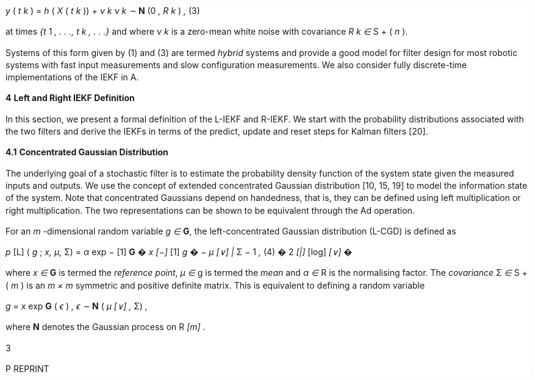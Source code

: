 
_y_ ( _t_ _k_ ) = _h_ ( _X_ ( _t_ _k_ )) + _ν_ _k_ _ν_ _k_ _∼_ **N** (0 _, R_ _k_ ) _,_ (3)


at times _{t_ 1 _, . . ., t_ _k_ _, . . .}_ and where _ν_ _k_ is a zero-mean white noise with covariance _R_ _k_ _∈_ S + ( _n_ ).


Systems of this form given by (1) and (3) are termed _hybrid_ systems and provide a good model for filter design for most
robotic systems with fast input measurements and slow configuration measurements. We also consider fully discrete-time
implementations of the IEKF in A.


**4** **Left and Right IEKF Definition**


In this section, we present a formal definition of the L-IEKF and R-IEKF. We start with the probability distributions associated
with the two filters and derive the IEKFs in terms of the predict, update and reset steps for Kalman filters [20].


**4.1** **Concentrated Gaussian Distribution**


The underlying goal of a stochastic filter is to estimate the probability density function of the system state given the measured
inputs and outputs. We use the concept of extended concentrated Gaussian distribution [10, 15, 19] to model the information
state of the system. Note that concentrated Gaussians depend on handedness, that is, they can be defined using left multiplication
or right multiplication. The two representations can be shown to be equivalent through the Ad operation.


For an _m_ -dimensional random variable _g ∈_ **G**, the left-concentrated Gaussian distribution (L-CGD) is defined as


_p_ [L] ( _g_ ; _x, µ,_ Σ) = _α_ exp _−_ [1] **G** � _x_ _[−]_ [1] _g_ � _−_ _µ_ _[∨]_ _|_ Σ _−_ 1 _,_ (4)
� 2 _[|]_ [log] _[∨]_ �


where _x ∈_ **G** is termed the _reference point_, _µ ∈_ g is termed the _mean_ and _α ∈_ R is the normalising factor. The _covariance_
Σ _∈_ S + ( _m_ ) is an _m × m_ symmetric and positive definite matrix. This is equivalent to defining a random variable


_g_ = _x_ exp **G** ( _ϵ_ ) _,_ _ϵ ∼_ **N** ( _µ_ _[∨]_ _,_ Σ) _,_


where **N** denotes the Gaussian process on R _[m]_ .


3


P REPRINT

